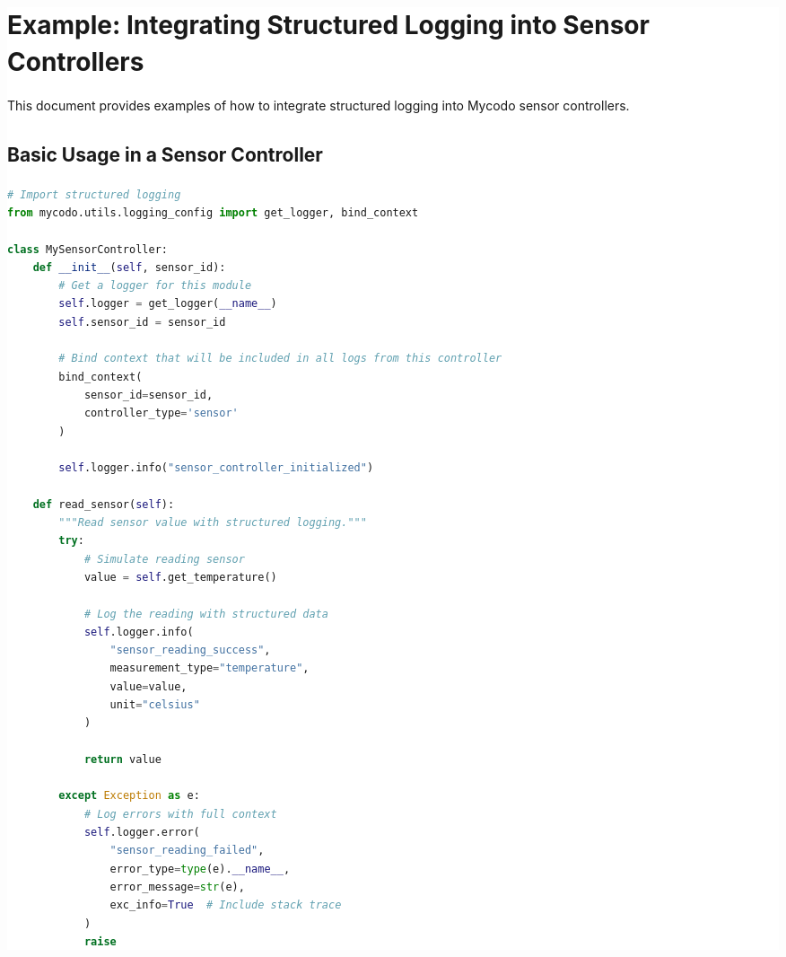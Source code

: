 # Example: Integrating Structured Logging into Sensor Controllers

This document provides examples of how to integrate structured logging into Mycodo sensor controllers.

## Basic Usage in a Sensor Controller

```python
# Import structured logging
from mycodo.utils.logging_config import get_logger, bind_context

class MySensorController:
    def __init__(self, sensor_id):
        # Get a logger for this module
        self.logger = get_logger(__name__)
        self.sensor_id = sensor_id
        
        # Bind context that will be included in all logs from this controller
        bind_context(
            sensor_id=sensor_id,
            controller_type='sensor'
        )
        
        self.logger.info("sensor_controller_initialized")
    
    def read_sensor(self):
        """Read sensor value with structured logging."""
        try:
            # Simulate reading sensor
            value = self.get_temperature()
            
            # Log the reading with structured data
            self.logger.info(
                "sensor_reading_success",
                measurement_type="temperature",
                value=value,
                unit="celsius"
            )
            
            return value
            
        except Exception as e:
            # Log errors with full context
            self.logger.error(
                "sensor_reading_failed",
                error_type=type(e).__name__,
                error_message=str(e),
                exc_info=True  # Include stack trace
            )
            raise
```
